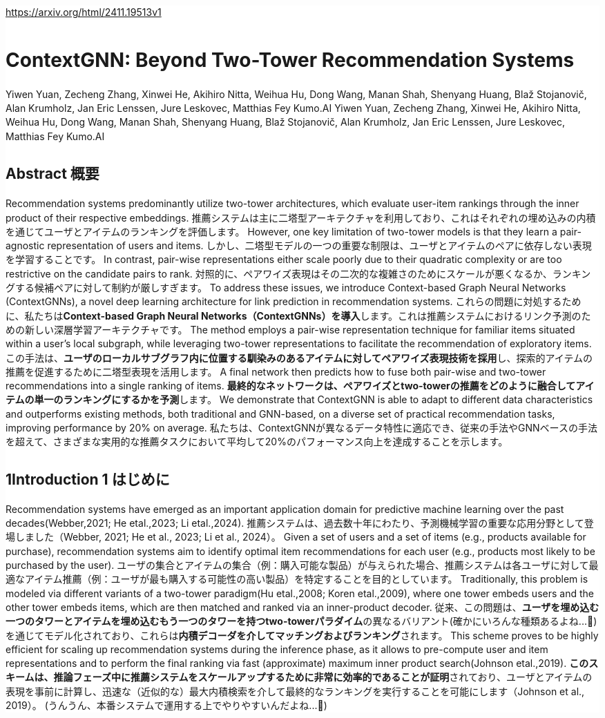 https://arxiv.org/html/2411.19513v1

# ContextGNN: Beyond Two-Tower Recommendation Systems

Yiwen Yuan, Zecheng Zhang, Xinwei He, Akihiro Nitta, Weihua Hu, Dong Wang, Manan Shah, Shenyang Huang, Blaž Stojanovič, Alan Krumholz, Jan Eric Lenssen, Jure Leskovec, Matthias Fey Kumo.AI
Yiwen Yuan, Zecheng Zhang, Xinwei He, Akihiro Nitta, Weihua Hu, Dong Wang, Manan Shah, Shenyang Huang, Blaž Stojanovič, Alan Krumholz, Jan Eric Lenssen, Jure Leskovec, Matthias Fey Kumo.AI

## Abstract 概要

Recommendation systems predominantly utilize two-tower architectures, which evaluate user-item rankings through the inner product of their respective embeddings.
推薦システムは主に二塔型アーキテクチャを利用しており、これはそれぞれの埋め込みの内積を通じてユーザとアイテムのランキングを評価します。
However, one key limitation of two-tower models is that they learn a pair-agnostic representation of users and items.
しかし、二塔型モデルの一つの重要な制限は、ユーザとアイテムのペアに依存しない表現を学習することです。
In contrast, pair-wise representations either scale poorly due to their quadratic complexity or are too restrictive on the candidate pairs to rank.
対照的に、ペアワイズ表現はその二次的な複雑さのためにスケールが悪くなるか、ランキングする候補ペアに対して制約が厳しすぎます。
To address these issues, we introduce Context-based Graph Neural Networks (ContextGNNs), a novel deep learning architecture for link prediction in recommendation systems.
これらの問題に対処するために、私たちは**Context-based Graph Neural Networks（ContextGNNs）を導入**します。これは推薦システムにおけるリンク予測のための新しい深層学習アーキテクチャです。
The method employs a pair-wise representation technique for familiar items situated within a user’s local subgraph, while leveraging two-tower representations to facilitate the recommendation of exploratory items.
この手法は、**ユーザのローカルサブグラフ内に位置する馴染みのあるアイテムに対してペアワイズ表現技術を採用**し、探索的アイテムの推薦を促進するために二塔型表現を活用します。
A final network then predicts how to fuse both pair-wise and two-tower recommendations into a single ranking of items.
**最終的なネットワークは、ペアワイズとtwo-towerの推薦をどのように融合してアイテムの単一のランキングにするかを予測**します。
We demonstrate that ContextGNN is able to adapt to different data characteristics and outperforms existing methods, both traditional and GNN-based, on a diverse set of practical recommendation tasks, improving performance by 20% on average.
私たちは、ContextGNNが異なるデータ特性に適応でき、従来の手法やGNNベースの手法を超えて、さまざまな実用的な推薦タスクにおいて平均して20%のパフォーマンス向上を達成することを示します。



## 1Introduction 1 はじめに

Recommendation systems have emerged as an important application domain for predictive machine learning over the past decades(Webber,2021; He etal.,2023; Li etal.,2024). 
推薦システムは、過去数十年にわたり、予測機械学習の重要な応用分野として登場しました（Webber, 2021; He et al., 2023; Li et al., 2024）。
Given a set of users and a set of items (e.g., products available for purchase), recommendation systems aim to identify optimal item recommendations for each user (e.g., products most likely to be purchased by the user). 
ユーザの集合とアイテムの集合（例：購入可能な製品）が与えられた場合、推薦システムは各ユーザに対して最適なアイテム推薦（例：ユーザが最も購入する可能性の高い製品）を特定することを目的としています。
Traditionally, this problem is modeled via different variants of a two-tower paradigm(Hu etal.,2008; Koren etal.,2009), where one tower embeds users and the other tower embeds items, which are then matched and ranked via an inner-product decoder. 
従来、この問題は、**ユーザを埋め込む一つのタワーとアイテムを埋め込むもう一つのタワーを持つtwo-towerパラダイム**の異なるバリアント(確かにいろんな種類あるよね...:thinking:)を通じてモデル化されており、これらは**内積デコーダを介してマッチングおよびランキング**されます。
This scheme proves to be highly efficient for scaling up recommendation systems during the inference phase, as it allows to pre-compute user and item representations and to perform the final ranking via fast (approximate) maximum inner product search(Johnson etal.,2019). 
**このスキームは、推論フェーズ中に推薦システムをスケールアップするために非常に効率的であることが証明**されており、ユーザとアイテムの表現を事前に計算し、迅速な（近似的な）最大内積検索を介して最終的なランキングを実行することを可能にします（Johnson et al., 2019）。
(うんうん、本番システムで運用する上でやりやすいんだよね...:thinking:)

